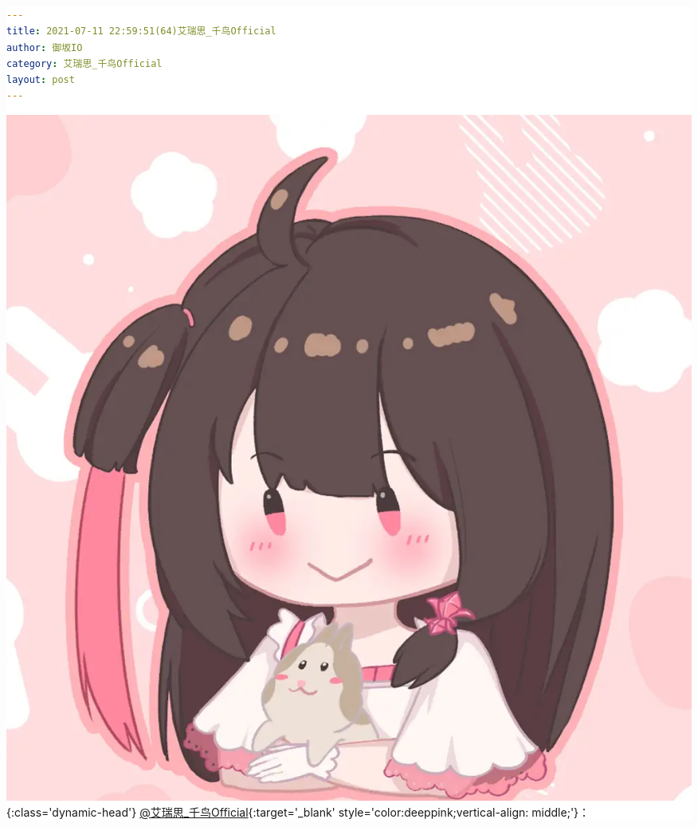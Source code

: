 ```yaml
---
title: 2021-07-11 22:59:51(64)艾瑞思_千鸟Official
author: 御坂IO
category: 艾瑞思_千鸟Official
layout: post
---
```


![img](/images/7e08840c56f251de28bdf766b647bd5fe9a5d50a.jpg){:class='dynamic-head'}
[@艾瑞思_千鸟Official](https://space.bilibili.com/1090010845/dynamic){:target='_blank' style='color:deeppink;vertical-align: middle;'}：
